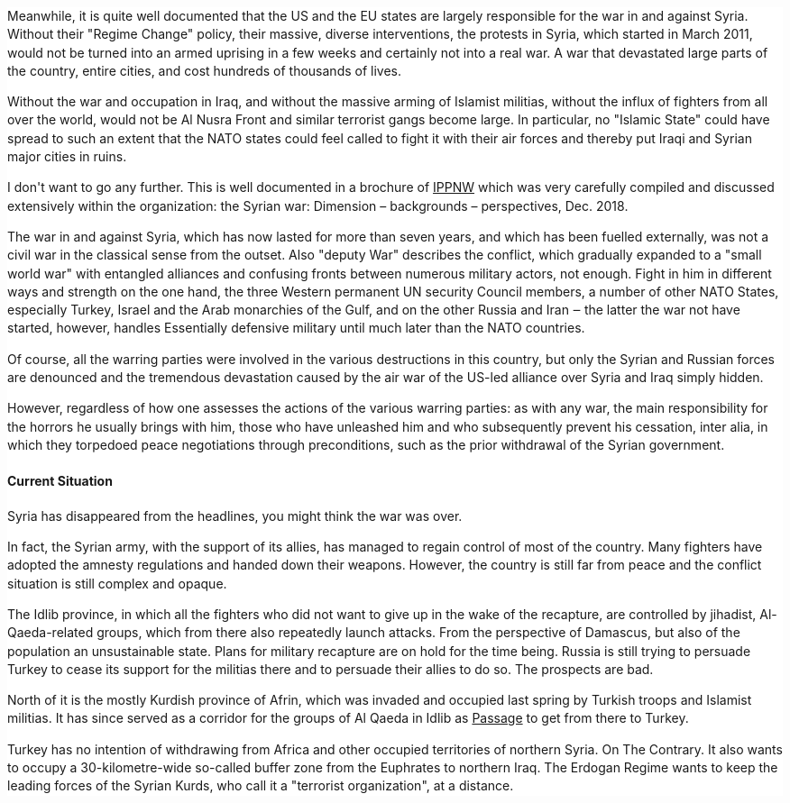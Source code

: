 Meanwhile, it is quite well documented that the US and the EU states are largely responsible for the war in and against Syria. Without their "Regime Change" policy, their massive, diverse interventions, the protests in Syria, which started in March 2011, would not be turned into an armed uprising in a few weeks and certainly not into a real war. A war that devastated large parts of the country, entire cities, and cost hundreds of thousands of lives.

Without the war and occupation in Iraq, and without the massive arming of Islamist militias, without the influx of fighters from all over the world, would not be Al Nusra Front and similar terrorist gangs become large. In particular, no "Islamic State" could have spread to such an extent that the NATO states could feel called to fight it with their air forces and thereby put Iraqi and Syrian major cities in ruins.

I don't want to go any further. This is well documented in a brochure of [IPPNW](http://www.ippnw.de/frieden/konflikte-kriege/artikel/de/der-syrienkrieg-dimension-hint.html "Der Syrienkrieg: Dimension – Hintergründe – Perspektiven") which was very carefully compiled and discussed extensively within the organization: the Syrian war: Dimension – backgrounds – perspectives, Dec. 2018.

The war in and against Syria, which has now lasted for more than seven years, and which has been fuelled externally, was not a civil war in the classical sense from the outset. Also "deputy War" describes the conflict, which gradually expanded to a "small world war" with entangled alliances and confusing fronts between numerous military actors, not enough. Fight in him in different ways and strength on the one hand, the three Western permanent UN security Council members, a number of other NATO States, especially Turkey, Israel and the Arab monarchies of the Gulf, and on the other Russia and Iran ‒ the latter the war not have started, however, handles Essentially defensive military until much later than the NATO countries.

Of course, all the warring parties were involved in the various destructions in this country, but only the Syrian and Russian forces are denounced and the tremendous devastation caused by the air war of the US-led alliance over Syria and Iraq simply hidden.

However, regardless of how one assesses the actions of the various warring parties: as with any war, the main responsibility for the horrors he usually brings with him, those who have unleashed him and who subsequently prevent his cessation, inter alia, in which they torpedoed peace negotiations through preconditions, such as the prior withdrawal of the Syrian government.

#### Current Situation

Syria has disappeared from the headlines, you might think the war was over.

In fact, the Syrian army, with the support of its allies, has managed to regain control of most of the country. Many fighters have adopted the amnesty regulations and handed down their weapons. However, the country is still far from peace and the conflict situation is still complex and opaque.

The Idlib province, in which all the fighters who did not want to give up in the wake of the recapture, are controlled by jihadist, Al-Qaeda-related groups, which from there also repeatedly launch attacks. From the perspective of Damascus, but also of the population an unsustainable state. Plans for military recapture are on hold for the time being. Russia is still trying to persuade Turkey to cease its support for the militias there and to persuade their allies to do so. The prospects are bad.

North of it is the mostly Kurdish province of Afrin, which was invaded and occupied last spring by Turkish troops and Islamist militias. It has since served as a corridor for the groups of Al Qaeda in Idlib as [Passage](https://www.theguardian.com/environment/earth-insight/2013/aug/30/syria-chemical-attack-war-intervention-oil-gas-energy-pipelines "Syria intervention plan fueled by oil interests, not chemical weapon concern") to get from there to Turkey.

Turkey has no intention of withdrawing from Africa and other occupied territories of northern Syria. On The Contrary. It also wants to occupy a 30-kilometre-wide so-called buffer zone from the Euphrates to northern Iraq. The Erdogan Regime wants to keep the leading forces of the Syrian Kurds, who call it a "terrorist organization", at a distance.

